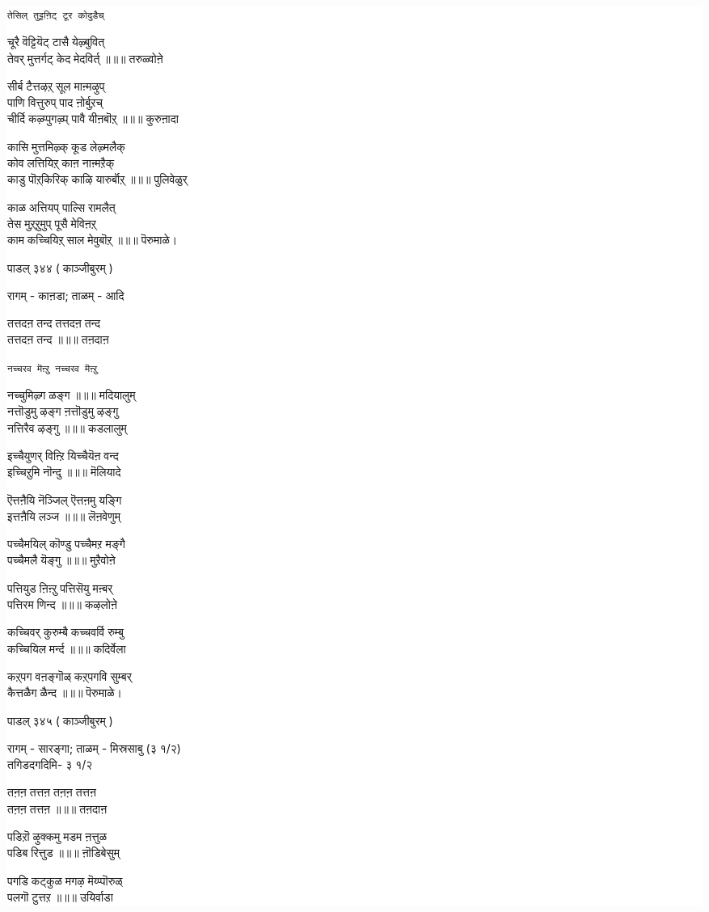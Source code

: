     तेसिल् तुट्टऩिट् टूर कोदुडैच्   
चूरै वॆट्टियॆट् टासै येऴ्बुवित्   
तेवर् मुत्तर्गट् केद मेदविर्त् ॥॥॥ तरुळ्वोऩे   
  
सीर्ब टैत्तऴऱ्‌ सूल माऩ्मऴुप्   
    पाणि वित्तुरुप् पाद ऩोर्बुऱच्   
 चीर्दि कऴ्प्पुगऴ्प् पावै यीऩबॊऱ्‌ ॥॥॥ कुरुऩादा   
  
   कासि मुत्तमिऴ्क् कूड लेऴ्मलैक्   
  कोव लत्तियिऱ्‌ काऩ नाऩ्मऱैक्   
 काडु पॊऱ्‌किरिक् काऴि यारुर्बॊऱ्‌ ॥॥॥ पुलिवेळुर्   
  
काळ अत्तियप् पाल्सि रामलैत्   
  तेस मुऱ्‌ऱुमुप् पूसै मेविऩऱ्‌   
काम कच्चियिऱ्‌ साल मेवुबॊऱ्‌ ॥॥॥ पॆरुमाळे। 

पाडल्  ३४४  ( काञ्जीबुरम् )   
  
रागम् - काऩडा;   ताळम् - आदि   
  
  तत्तदऩ तन्द तत्तदऩ तन्द   
तत्तदऩ तन्द ॥॥॥ तऩदाऩ 

    नच्चरव मॆऩ्ऱु नच्चरव मॆऩ्ऱु   
नच्चुमिऴ्ग ळङ्ग ॥॥॥ मदियालुम्   
नत्तॊडुमु ऴङ्ग ऩत्तॊडुमु ऴङ्गु   
नत्तिरैव ऴङ्गु ॥॥॥ कडलालुम्   
  
  इच्चैयुणर् विऩ्ऱि यिच्चैयॆऩ वन्द   
  इच्चिऱुमि नॊन्दु ॥॥॥ मॆलियादे   
  
ऎत्तऩैयि नॆञ्जिल् ऎत्तऩमु यङ्गि   
इत्तऩैयि लञ्ज ॥॥॥ लॆऩवेणुम्   
  
  पच्चैमयिल् कॊण्डु पच्चैमऱ मङ्गै   
   पच्चैमलै यॆङ्गु ॥॥॥ मुऱैवोऩे   
  
  पत्तियुड ऩिऩ्ऱु पत्तिसॆयु मऩ्बर्   
पत्तिरम णिन्द ॥॥॥ कऴलोऩे   
  
 कच्चिवर् कुरुम्बै कच्चवर्वि रुम्बु   
कच्चियिल मर्न्द ॥॥॥ कदिर्वेला   
  
  कऱ्‌पग वऩङ्गॊळ् कऱ्‌पगवि सुम्बर्   
कैत्तळैग ळैन्द ॥॥॥ पॆरुमाळे। 

पाडल्  ३४५   ( काञ्जीबुरम् )   
  
 रागम् - सारङ्गा;   ताळम् - मिस्रसाबु (३ १/२)   
तगिडदगदिमि- ३ १/२   
  
तऩऩ तत्तऩ तऩऩ तत्तऩ   
तऩऩ तत्तऩ ॥॥॥ तऩदाऩ 

  पडिऱॊ ऴुक्कमु मडम ऩत्तुळ   
  पडिब रित्तुड ॥॥॥ ऩॊडिबेसुम्   
  
   पगडि कट्कुळ मगऴ मॆय्प्पॊरुळ्   
पलगॊ टुत्तऱ ॥॥॥ उयिर्वाडा   
  